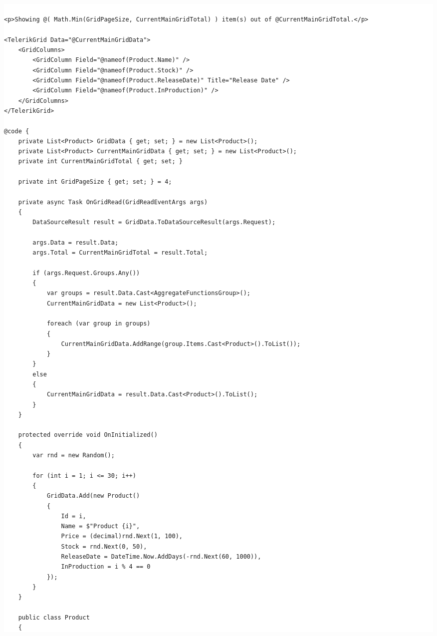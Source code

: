 ````RAZOR

<p>Showing @( Math.Min(GridPageSize, CurrentMainGridTotal) ) item(s) out of @CurrentMainGridTotal.</p>

<TelerikGrid Data="@CurrentMainGridData">
    <GridColumns>
        <GridColumn Field="@nameof(Product.Name)" />
        <GridColumn Field="@nameof(Product.Stock)" />
        <GridColumn Field="@nameof(Product.ReleaseDate)" Title="Release Date" />
        <GridColumn Field="@nameof(Product.InProduction)" />
    </GridColumns>
</TelerikGrid>

@code {
    private List<Product> GridData { get; set; } = new List<Product>();
    private List<Product> CurrentMainGridData { get; set; } = new List<Product>();
    private int CurrentMainGridTotal { get; set; }

    private int GridPageSize { get; set; } = 4;

    private async Task OnGridRead(GridReadEventArgs args)
    {
        DataSourceResult result = GridData.ToDataSourceResult(args.Request);

        args.Data = result.Data;
        args.Total = CurrentMainGridTotal = result.Total;

        if (args.Request.Groups.Any())
        {
            var groups = result.Data.Cast<AggregateFunctionsGroup>();
            CurrentMainGridData = new List<Product>();

            foreach (var group in groups)
            {
                CurrentMainGridData.AddRange(group.Items.Cast<Product>().ToList());
            }
        }
        else
        {
            CurrentMainGridData = result.Data.Cast<Product>().ToList();
        }
    }

    protected override void OnInitialized()
    {
        var rnd = new Random();

        for (int i = 1; i <= 30; i++)
        {
            GridData.Add(new Product()
            {
                Id = i,
                Name = $"Product {i}",
                Price = (decimal)rnd.Next(1, 100),
                Stock = rnd.Next(0, 50),
                ReleaseDate = DateTime.Now.AddDays(-rnd.Next(60, 1000)),
                InProduction = i % 4 == 0
            });
        }
    }

    public class Product
    {
````